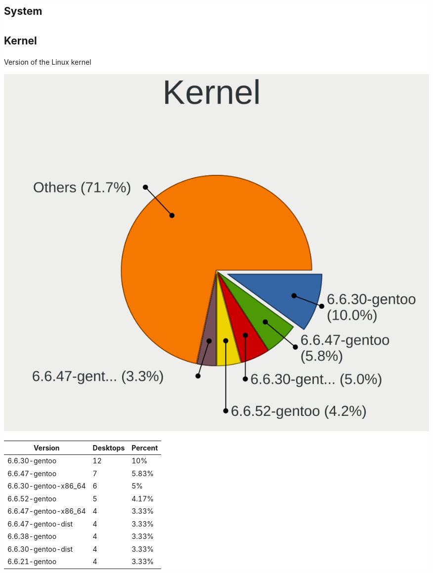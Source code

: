 System
------

Kernel
------

Version of the Linux kernel

![Kernel](./images/pie_chart/os_kernel.svg)


| Version                     | Desktops | Percent |
|-----------------------------|----------|---------|
| 6.6.30-gentoo               | 12       | 10%     |
| 6.6.47-gentoo               | 7        | 5.83%   |
| 6.6.30-gentoo-x86_64        | 6        | 5%      |
| 6.6.52-gentoo               | 5        | 4.17%   |
| 6.6.47-gentoo-x86_64        | 4        | 3.33%   |
| 6.6.47-gentoo-dist          | 4        | 3.33%   |
| 6.6.38-gentoo               | 4        | 3.33%   |
| 6.6.30-gentoo-dist          | 4        | 3.33%   |
| 6.6.21-gentoo               | 4        | 3.33%   |
